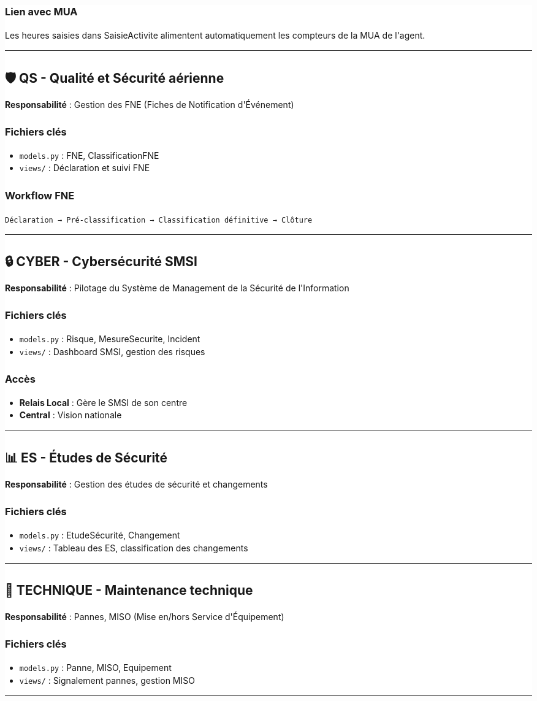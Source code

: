 ### Lien avec MUA
Les heures saisies dans SaisieActivite alimentent automatiquement les compteurs de la MUA de l'agent.

---

## 🛡️ QS - Qualité et Sécurité aérienne

**Responsabilité** : Gestion des FNE (Fiches de Notification d'Événement)

### Fichiers clés
- `models.py` : FNE, ClassificationFNE
- `views/` : Déclaration et suivi FNE

### Workflow FNE
```
Déclaration → Pré-classification → Classification définitive → Clôture
```

---

## 🔒 CYBER - Cybersécurité SMSI

**Responsabilité** : Pilotage du Système de Management de la Sécurité de l'Information

### Fichiers clés
- `models.py` : Risque, MesureSecurite, Incident
- `views/` : Dashboard SMSI, gestion des risques

### Accès
- **Relais Local** : Gère le SMSI de son centre
- **Central** : Vision nationale

---

## 📊 ES - Études de Sécurité

**Responsabilité** : Gestion des études de sécurité et changements

### Fichiers clés
- `models.py` : EtudeSécurité, Changement
- `views/` : Tableau des ES, classification des changements

---

## 🔧 TECHNIQUE - Maintenance technique

**Responsabilité** : Pannes, MISO (Mise en/hors Service d'Équipement)

### Fichiers clés
- `models.py` : Panne, MISO, Equipement
- `views/` : Signalement pannes, gestion MISO

---
